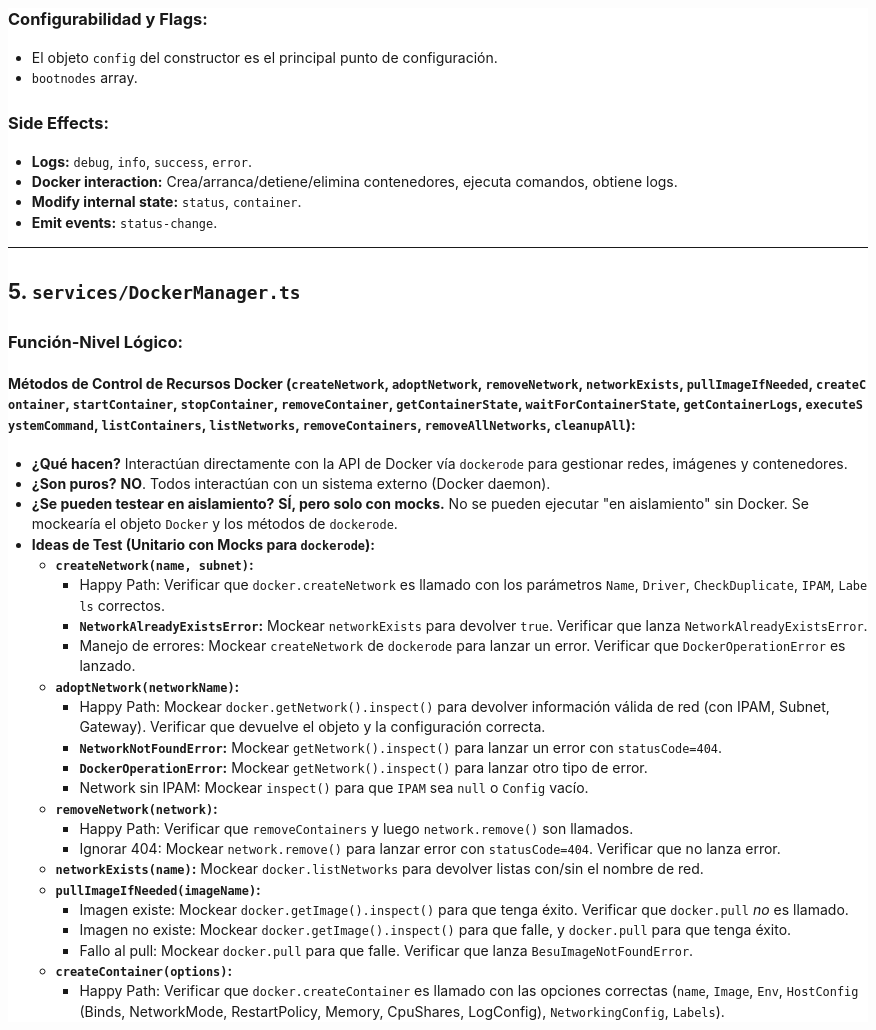### Configurabilidad y Flags:
*   El objeto `config` del constructor es el principal punto de configuración.
*   `bootnodes` array.

### Side Effects:
*   **Logs:** `debug`, `info`, `success`, `error`.
*   **Docker interaction:** Crea/arranca/detiene/elimina contenedores, ejecuta comandos, obtiene logs.
*   **Modify internal state:** `status`, `container`.
*   **Emit events:** `status-change`.

---

## 5. `services/DockerManager.ts`

### Función-Nivel Lógico:

#### Métodos de Control de Recursos Docker (`createNetwork`, `adoptNetwork`, `removeNetwork`, `networkExists`, `pullImageIfNeeded`, `createContainer`, `startContainer`, `stopContainer`, `removeContainer`, `getContainerState`, `waitForContainerState`, `getContainerLogs`, `executeSystemCommand`, `listContainers`, `listNetworks`, `removeContainers`, `removeAllNetworks`, `cleanupAll`):
*   **¿Qué hacen?** Interactúan directamente con la API de Docker vía `dockerode` para gestionar redes, imágenes y contenedores.
*   **¿Son puros?** **NO**. Todos interactúan con un sistema externo (Docker daemon).
*   **¿Se pueden testear en aislamiento?** **SÍ, pero solo con mocks.** No se pueden ejecutar "en aislamiento" sin Docker. Se mockearía el objeto `Docker` y los métodos de `dockerode`.
*   **Ideas de Test (Unitario con Mocks para `dockerode`):**
    *   **`createNetwork(name, subnet)`:**
        *   Happy Path: Verificar que `docker.createNetwork` es llamado con los parámetros `Name`, `Driver`, `CheckDuplicate`, `IPAM`, `Labels` correctos.
        *   **`NetworkAlreadyExistsError`:** Mockear `networkExists` para devolver `true`. Verificar que lanza `NetworkAlreadyExistsError`.
        *   Manejo de errores: Mockear `createNetwork` de `dockerode` para lanzar un error. Verificar que `DockerOperationError` es lanzado.
    *   **`adoptNetwork(networkName)`:**
        *   Happy Path: Mockear `docker.getNetwork().inspect()` para devolver información válida de red (con IPAM, Subnet, Gateway). Verificar que devuelve el objeto y la configuración correcta.
        *   **`NetworkNotFoundError`:** Mockear `getNetwork().inspect()` para lanzar un error con `statusCode=404`.
        *   **`DockerOperationError`:** Mockear `getNetwork().inspect()` para lanzar otro tipo de error.
        *   Network sin IPAM: Mockear `inspect()` para que `IPAM` sea `null` o `Config` vacío.
    *   **`removeNetwork(network)`:**
        *   Happy Path: Verificar que `removeContainers` y luego `network.remove()` son llamados.
        *   Ignorar 404: Mockear `network.remove()` para lanzar error con `statusCode=404`. Verificar que no lanza error.
    *   **`networkExists(name)`:** Mockear `docker.listNetworks` para devolver listas con/sin el nombre de red.
    *   **`pullImageIfNeeded(imageName)`:**
        *   Imagen existe: Mockear `docker.getImage().inspect()` para que tenga éxito. Verificar que `docker.pull` *no* es llamado.
        *   Imagen no existe: Mockear `docker.getImage().inspect()` para que falle, y `docker.pull` para que tenga éxito.
        *   Fallo al pull: Mockear `docker.pull` para que falle. Verificar que lanza `BesuImageNotFoundError`.
    *   **`createContainer(options)`:**
        *   Happy Path: Verificar que `docker.createContainer` es llamado con las opciones correctas (`name`, `Image`, `Env`, `HostConfig` (Binds, NetworkMode, RestartPolicy, Memory, CpuShares, LogConfig), `NetworkingConfig`, `Labels`).